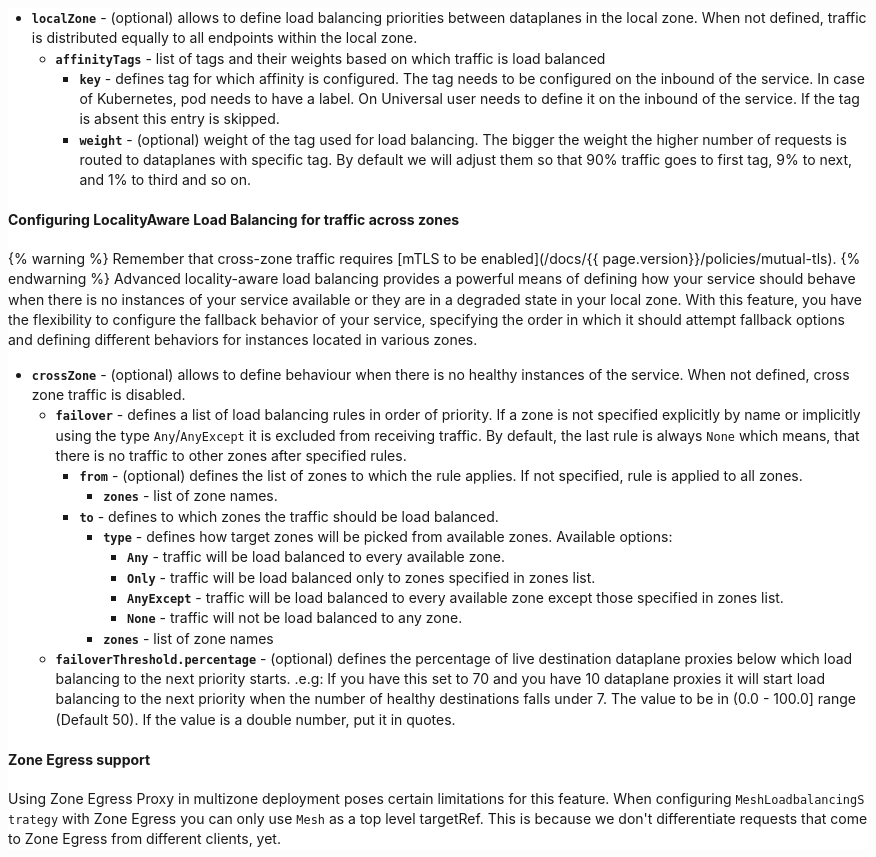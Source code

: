- **`localZone`** - (optional) allows to define load balancing priorities between dataplanes in the local zone. When not defined, traffic is distributed equally to all endpoints within the local zone.
  - **`affinityTags`** - list of tags and their weights based on which traffic is load balanced
    - **`key`** - defines tag for which affinity is configured. The tag needs to be configured on the inbound of the service. In case of Kubernetes, pod needs to have a label. On Universal user needs to define it on the inbound of the service. If the tag is absent this entry is skipped.
    - **`weight`** - (optional) weight of the tag used for load balancing. The bigger the weight the higher number of requests is routed to dataplanes with specific tag. By default we will adjust them so that 90% traffic goes to first tag, 9% to next, and 1% to third and so on.

#### Configuring LocalityAware Load Balancing for traffic across zones
{% warning %}
Remember that cross-zone traffic requires [mTLS to be enabled](/docs/{{ page.version}}/policies/mutual-tls).
{% endwarning %}
Advanced locality-aware load balancing provides a powerful means of defining how your service should behave when there is no instances of your service available or they are in a degraded state in your local zone. With this feature, you have the flexibility to configure the fallback behavior of your service, specifying the order in which it should attempt fallback options and defining different behaviors for instances located in various zones.

- **`crossZone`** - (optional) allows to define behaviour when there is no healthy instances of the service. When not defined, cross zone traffic is disabled.
  - **`failover`** - defines a list of load balancing rules in order of priority. If a zone is not specified explicitly by name or implicitly using the type `Any`/`AnyExcept` it is excluded from receiving traffic. By default, the last rule is always `None` which means, that there is no traffic to other zones after specified rules.
    - **`from`** - (optional) defines the list of zones to which the rule applies. If not specified, rule is applied to all zones.
      - **`zones`** - list of zone names.
    - **`to`** - defines to which zones the traffic should be load balanced.
      - **`type`** - defines how target zones will be picked from available zones. Available options:
        - **`Any`** - traffic will be load balanced to every available zone.
        - **`Only`** - traffic will be load balanced only to zones specified in zones list.
        - **`AnyExcept`** - traffic will be load balanced to every available zone except those specified in zones list.
        - **`None`** - traffic will not be load balanced to any zone.
      - **`zones`** - list of zone names
  - **`failoverThreshold.percentage`** - (optional) defines the percentage of live destination dataplane proxies below which load balancing to the next priority starts. .e.g: If you have this set to 70 and you have 10 dataplane proxies it will start load balancing to the next priority when the number of healthy destinations falls under 7. The value to be in (0.0 - 100.0] range (Default 50). If the value is a double number, put it in quotes.

#### Zone Egress support

Using Zone Egress Proxy in multizone deployment poses certain limitations for this feature. When configuring `MeshLoadbalancingStrategy` with Zone Egress you can only use `Mesh` as a top level targetRef. This is because we don't differentiate requests that come to Zone Egress from different clients, yet. 
